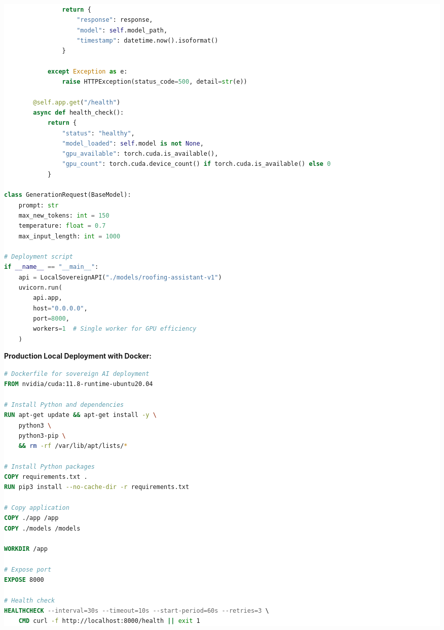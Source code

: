 ```python
                return {
                    "response": response,
                    "model": self.model_path,
                    "timestamp": datetime.now().isoformat()
                }
                
            except Exception as e:
                raise HTTPException(status_code=500, detail=str(e))
        
        @self.app.get("/health")
        async def health_check():
            return {
                "status": "healthy",
                "model_loaded": self.model is not None,
                "gpu_available": torch.cuda.is_available(),
                "gpu_count": torch.cuda.device_count() if torch.cuda.is_available() else 0
            }

class GenerationRequest(BaseModel):
    prompt: str
    max_new_tokens: int = 150
    temperature: float = 0.7
    max_input_length: int = 1000

# Deployment script
if __name__ == "__main__":
    api = LocalSovereignAPI("./models/roofing-assistant-v1")
    uvicorn.run(
        api.app,
        host="0.0.0.0",
        port=8000,
        workers=1  # Single worker for GPU efficiency
    )
```

**Production Local Deployment with Docker:**

```dockerfile
# Dockerfile for sovereign AI deployment
FROM nvidia/cuda:11.8-runtime-ubuntu20.04

# Install Python and dependencies
RUN apt-get update && apt-get install -y \
    python3 \
    python3-pip \
    && rm -rf /var/lib/apt/lists/*

# Install Python packages
COPY requirements.txt .
RUN pip3 install --no-cache-dir -r requirements.txt

# Copy application
COPY ./app /app
COPY ./models /models

WORKDIR /app

# Expose port
EXPOSE 8000

# Health check
HEALTHCHECK --interval=30s --timeout=10s --start-period=60s --retries=3 \
    CMD curl -f http://localhost:8000/health || exit 1

```